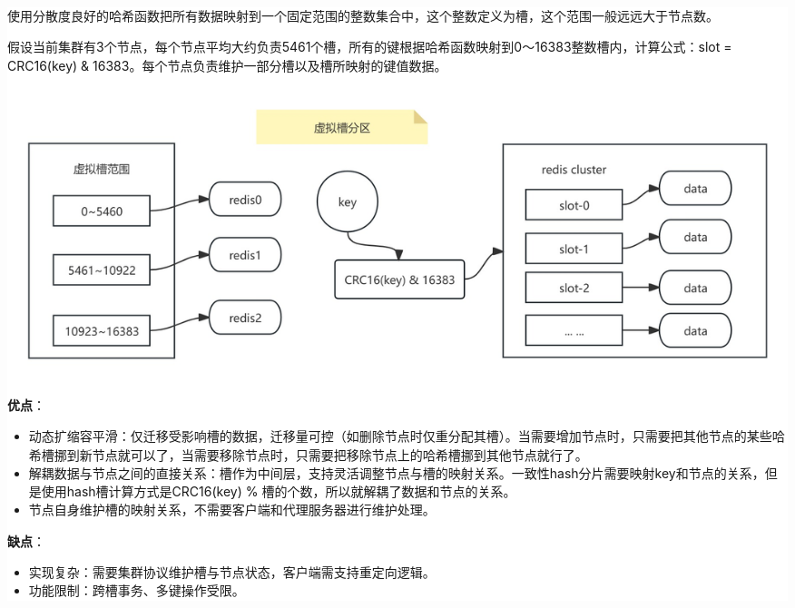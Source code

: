 使用分散度良好的哈希函数把所有数据映射到一个固定范围的整数集合中，这个整数定义为槽，这个范围一般远远大于节点数。

假设当前集群有3个节点，每个节点平均大约负责5461个槽，所有的键根据哈希函数映射到0～16383整数槽内，计算公式：slot = CRC16(key) & 16383。每个节点负责维护一部分槽以及槽所映射的键值数据。

![虚拟槽分区](images/虚拟槽分区.jpeg)

**优点**：

- 动态扩缩容平滑：仅迁移受影响槽的数据，迁移量可控（如删除节点时仅重分配其槽）。当需要增加节点时，只需要把其他节点的某些哈希槽挪到新节点就可以了，当需要移除节点时，只需要把移除节点上的哈希槽挪到其他节点就行了。
- 解耦数据与节点之间的直接关系：槽作为中间层，支持灵活调整节点与槽的映射关系。一致性hash分片需要映射key和节点的关系，但是使用hash槽计算方式是CRC16(key) % 槽的个数，所以就解耦了数据和节点的关系。
- 节点自身维护槽的映射关系，不需要客户端和代理服务器进行维护处理。

**缺点**：

- 实现复杂：需要集群协议维护槽与节点状态，客户端需支持重定向逻辑。
- 功能限制：跨槽事务、多键操作受限。
